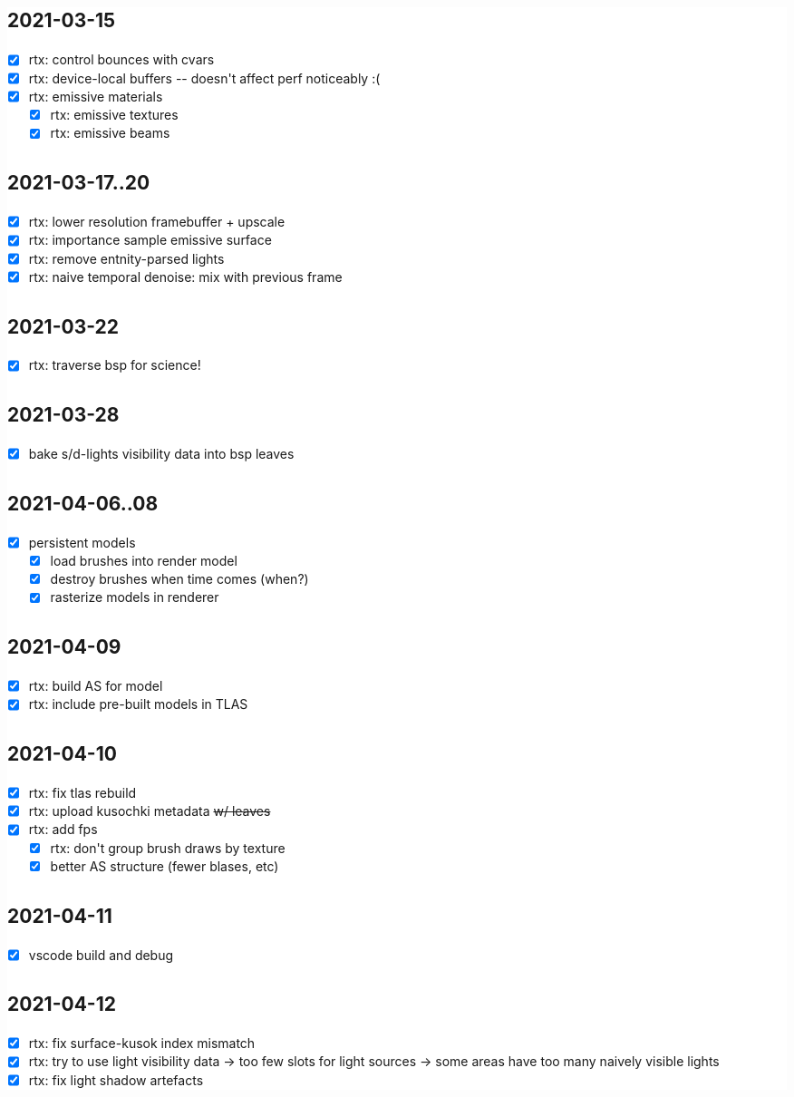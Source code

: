 ## 2021-03-15
- [x] rtx: control bounces with cvars
- [x] rtx: device-local buffers -- doesn't affect perf noticeably :(
- [x] rtx: emissive materials
	- [x] rtx: emissive textures
	- [x] rtx: emissive beams

## 2021-03-17..20
- [x] rtx: lower resolution framebuffer + upscale
- [x] rtx: importance sample emissive surface
- [x] rtx: remove entnity-parsed lights
- [x] rtx: naive temporal denoise: mix with previous frame

## 2021-03-22
- [x] rtx: traverse bsp for science!

## 2021-03-28
- [x] bake s/d-lights visibility data into bsp leaves

## 2021-04-06..08
- [x] persistent models
	- [x] load brushes into render model
	- [x] destroy brushes when time comes (when?)
	- [x] rasterize models in renderer

## 2021-04-09
- [x] rtx: build AS for model
- [x] rtx: include pre-built models in TLAS

## 2021-04-10
- [x] rtx: fix tlas rebuild
- [x] rtx: upload kusochki metadata ~~w/ leaves~~
- [x] rtx: add fps
	- [x] rtx: don't group brush draws by texture
	- [x] better AS structure (fewer blases, etc)

## 2021-04-11
- [x] vscode build and debug

## 2021-04-12
- [x] rtx: fix surface-kusok index mismatch
- [x] rtx: try to use light visibility data
	-> too few slots for light sources
	-> some areas have too many naively visible lights
- [x] rtx: fix light shadow artefacts
